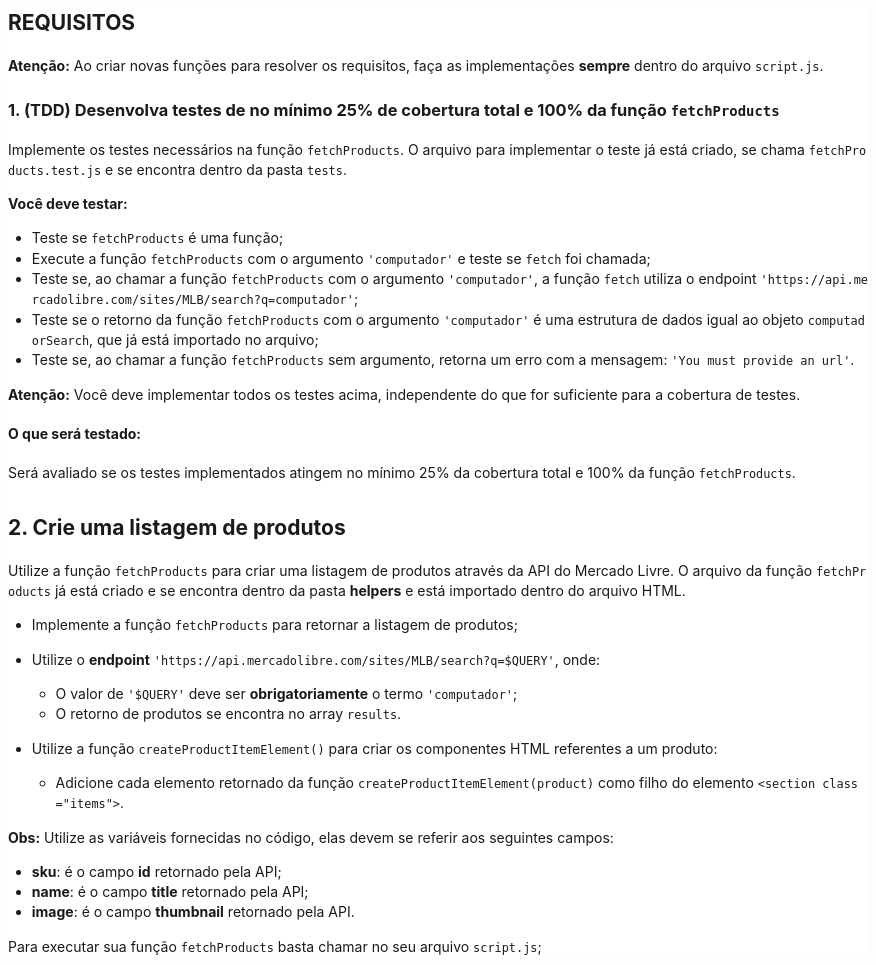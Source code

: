 ## REQUISITOS

**Atenção:** Ao criar novas funções para resolver os requisitos, faça as implementações **sempre** dentro do arquivo `script.js`.

### 1. (TDD) Desenvolva testes de no mínimo 25% de cobertura total e 100% da função `fetchProducts`

Implemente os testes necessários na função `fetchProducts`. O arquivo para implementar o teste já está criado, se chama `fetchProducts.test.js` e se encontra dentro da pasta `tests`.

**Você deve testar:**

- Teste se `fetchProducts` é uma função;
- Execute a função `fetchProducts` com o argumento `'computador'` e teste se `fetch` foi chamada;
- Teste se, ao chamar a função `fetchProducts` com o argumento `'computador'`, a função `fetch` utiliza o endpoint `'https://api.mercadolibre.com/sites/MLB/search?q=computador'`;
- Teste se o retorno da função `fetchProducts` com o argumento `'computador'` é uma estrutura de dados igual ao objeto `computadorSearch`, que já está importado no arquivo;
- Teste se, ao chamar a função `fetchProducts` sem argumento, retorna um erro com a mensagem: `'You must provide an url'`.

**Atenção:** Você deve implementar todos os testes acima, independente do que for suficiente para a cobertura de testes.

#### O que será testado:

Será avaliado se os testes implementados atingem no mínimo 25% da cobertura total e 100% da função `fetchProducts`.

## 2. Crie uma listagem de produtos

Utilize a função `fetchProducts` para criar uma listagem de produtos através da API do Mercado Livre. O arquivo da função `fetchProducts` já está criado e se encontra dentro da pasta **helpers** e está importado dentro do arquivo HTML.

- Implemente a função `fetchProducts` para retornar a listagem de produtos;
- Utilize o **endpoint** `'https://api.mercadolibre.com/sites/MLB/search?q=$QUERY'`, onde:

  - O valor de `'$QUERY'` deve ser **obrigatoriamente** o termo `'computador'`;
  - O retorno de produtos se encontra no array `results`.

- Utilize a função `createProductItemElement()` para criar os componentes HTML referentes a um produto:

  - Adicione cada elemento retornado da função `createProductItemElement(product)` como filho do elemento `<section class="items">`.

**Obs:** Utilize as variáveis fornecidas no código, elas devem se referir aos seguintes campos:

- **sku**: é o campo **id** retornado pela API;
- **name**: é o campo **title** retornado pela API;
- **image**: é o campo **thumbnail** retornado pela API.

Para executar sua função `fetchProducts` basta chamar no seu arquivo `script.js`;

